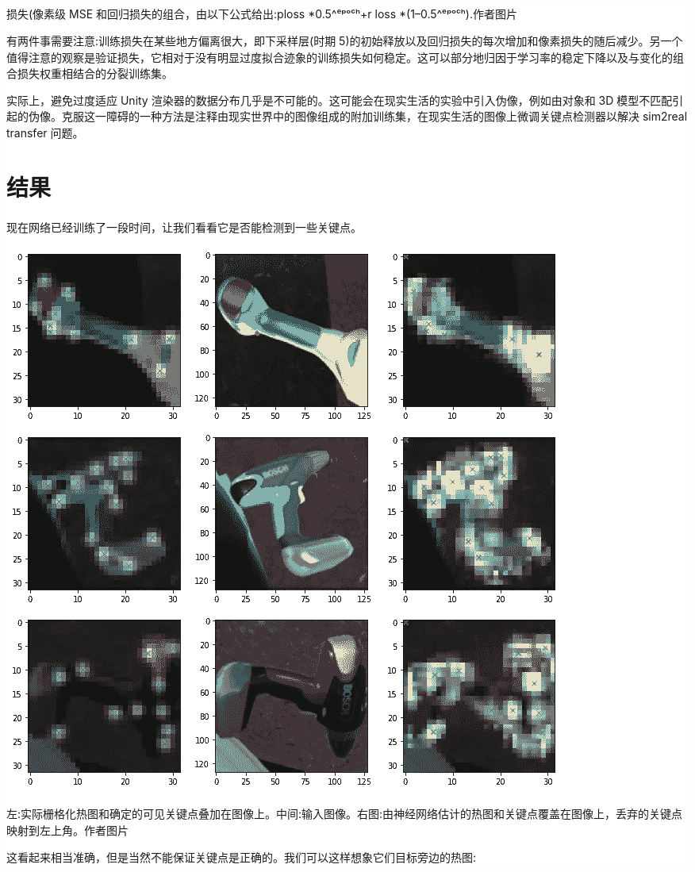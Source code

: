 损失(像素级 MSE 和回归损失的组合，由以下公式给出:ploss *0.5^ᵉᵖᵒᶜʰ+r loss *(1–0.5^ᵉᵖᵒᶜʰ).作者图片

有两件事需要注意:训练损失在某些地方偏离很大，即下采样层(时期 5)的初始释放以及回归损失的每次增加和像素损失的随后减少。另一个值得注意的观察是验证损失，它相对于没有明显过度拟合迹象的训练损失如何稳定。这可以部分地归因于学习率的稳定下降以及与变化的组合损失权重相结合的分裂训练集。

实际上，避免过度适应 Unity 渲染器的数据分布几乎是不可能的。这可能会在现实生活的实验中引入伪像，例如由对象和 3D 模型不匹配引起的伪像。克服这一障碍的一种方法是注释由现实世界中的图像组成的附加训练集，在现实生活的图像上微调关键点检测器以解决 sim2real transfer 问题。

# 结果

现在网络已经训练了一段时间，让我们看看它是否能检测到一些关键点。

![](img/cf42db52c081bfb24b9c4ff36f9629d5.png)

左:实际栅格化热图和确定的可见关键点叠加在图像上。中间:输入图像。右图:由神经网络估计的热图和关键点覆盖在图像上，丢弃的关键点映射到左上角。作者图片

这看起来相当准确，但是当然不能保证关键点是正确的。我们可以这样想象它们目标旁边的热图:
